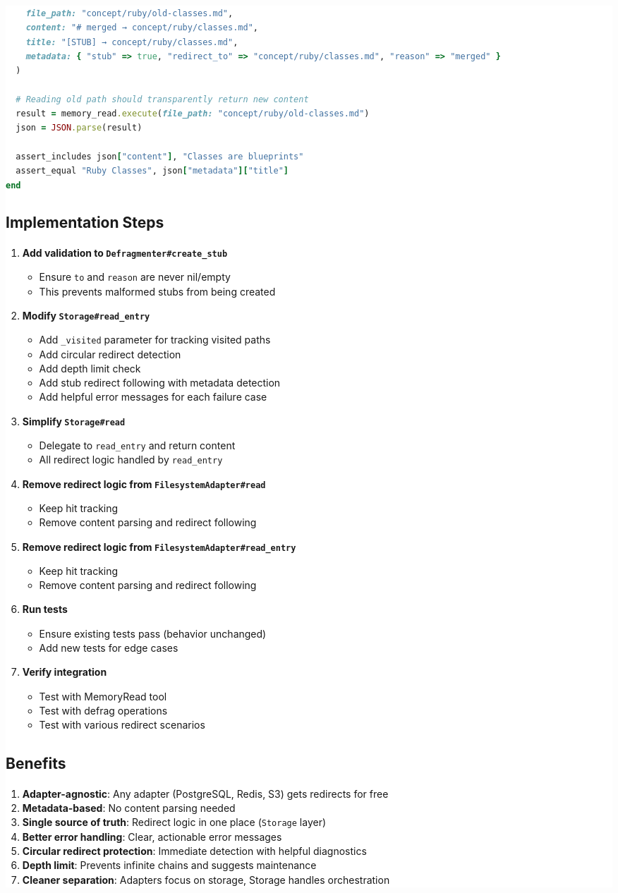 ```ruby
    file_path: "concept/ruby/old-classes.md",
    content: "# merged → concept/ruby/classes.md",
    title: "[STUB] → concept/ruby/classes.md",
    metadata: { "stub" => true, "redirect_to" => "concept/ruby/classes.md", "reason" => "merged" }
  )

  # Reading old path should transparently return new content
  result = memory_read.execute(file_path: "concept/ruby/old-classes.md")
  json = JSON.parse(result)

  assert_includes json["content"], "Classes are blueprints"
  assert_equal "Ruby Classes", json["metadata"]["title"]
end
```

## Implementation Steps

1. **Add validation to `Defragmenter#create_stub`**
   - Ensure `to` and `reason` are never nil/empty
   - This prevents malformed stubs from being created

2. **Modify `Storage#read_entry`**
   - Add `_visited` parameter for tracking visited paths
   - Add circular redirect detection
   - Add depth limit check
   - Add stub redirect following with metadata detection
   - Add helpful error messages for each failure case

3. **Simplify `Storage#read`**
   - Delegate to `read_entry` and return content
   - All redirect logic handled by `read_entry`

4. **Remove redirect logic from `FilesystemAdapter#read`**
   - Keep hit tracking
   - Remove content parsing and redirect following

5. **Remove redirect logic from `FilesystemAdapter#read_entry`**
   - Keep hit tracking
   - Remove content parsing and redirect following

6. **Run tests**
   - Ensure existing tests pass (behavior unchanged)
   - Add new tests for edge cases

7. **Verify integration**
   - Test with MemoryRead tool
   - Test with defrag operations
   - Test with various redirect scenarios

## Benefits

1. **Adapter-agnostic**: Any adapter (PostgreSQL, Redis, S3) gets redirects for free
2. **Metadata-based**: No content parsing needed
3. **Single source of truth**: Redirect logic in one place (`Storage` layer)
4. **Better error handling**: Clear, actionable error messages
5. **Circular redirect protection**: Immediate detection with helpful diagnostics
6. **Depth limit**: Prevents infinite chains and suggests maintenance
7. **Cleaner separation**: Adapters focus on storage, Storage handles orchestration
